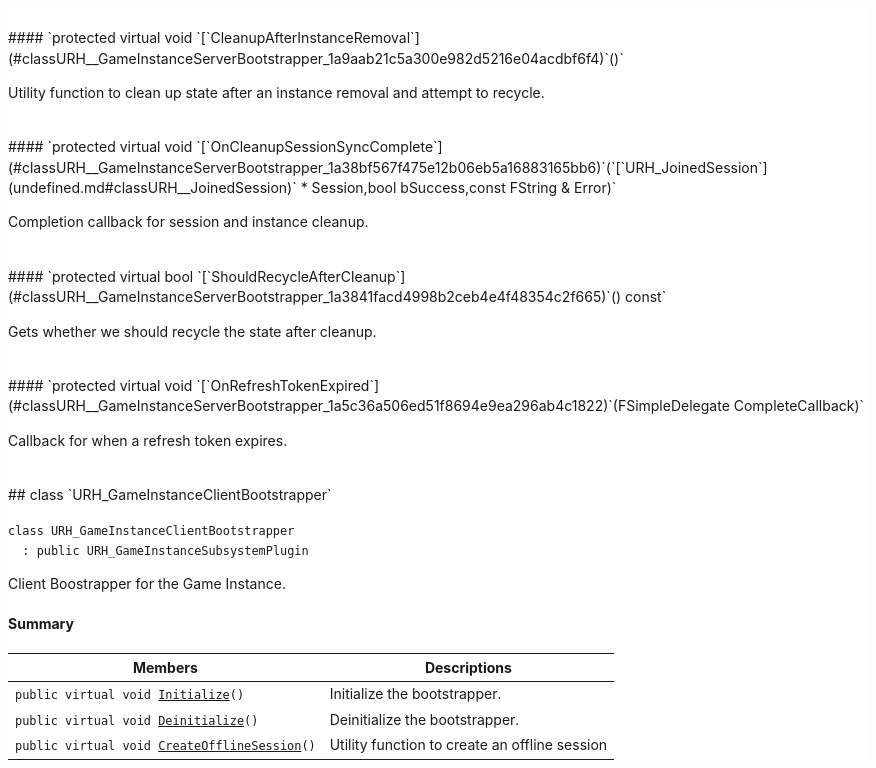 <br>
#### `protected virtual void `[`CleanupAfterInstanceRemoval`](#classURH__GameInstanceServerBootstrapper_1a9aab21c5a300e982d5216e04acdbf6f4)`()` <a id="classURH__GameInstanceServerBootstrapper_1a9aab21c5a300e982d5216e04acdbf6f4"></a>

Utility function to clean up state after an instance removal and attempt to recycle.

<br>
#### `protected virtual void `[`OnCleanupSessionSyncComplete`](#classURH__GameInstanceServerBootstrapper_1a38bf567f475e12b06eb5a16883165bb6)`(`[`URH_JoinedSession`](undefined.md#classURH__JoinedSession)` * Session,bool bSuccess,const FString & Error)` <a id="classURH__GameInstanceServerBootstrapper_1a38bf567f475e12b06eb5a16883165bb6"></a>

Completion callback for session and instance cleanup.

<br>
#### `protected virtual bool `[`ShouldRecycleAfterCleanup`](#classURH__GameInstanceServerBootstrapper_1a3841facd4998b2ceb4e4f48354c2f665)`() const` <a id="classURH__GameInstanceServerBootstrapper_1a3841facd4998b2ceb4e4f48354c2f665"></a>

Gets whether we should recycle the state after cleanup.

<br>
#### `protected virtual void `[`OnRefreshTokenExpired`](#classURH__GameInstanceServerBootstrapper_1a5c36a506ed51f8694e9ea296ab4c1822)`(FSimpleDelegate CompleteCallback)` <a id="classURH__GameInstanceServerBootstrapper_1a5c36a506ed51f8694e9ea296ab4c1822"></a>

Callback for when a refresh token expires.

<br>
## class `URH_GameInstanceClientBootstrapper` <a id="classURH__GameInstanceClientBootstrapper"></a>

```
class URH_GameInstanceClientBootstrapper
  : public URH_GameInstanceSubsystemPlugin
```

Client Boostrapper for the Game Instance.

#### Summary

 Members                        | Descriptions                                
--------------------------------|---------------------------------------------
`public virtual void `[`Initialize`](#classURH__GameInstanceClientBootstrapper_1a8f9da19fce337aff49def7e901911d1d)`()` | Initialize the bootstrapper.
`public virtual void `[`Deinitialize`](#classURH__GameInstanceClientBootstrapper_1ad42dfc555261d18e0e76eb25bc78726e)`()` | Deinitialize the bootstrapper.
`public virtual void `[`CreateOfflineSession`](#classURH__GameInstanceClientBootstrapper_1ab258f384bc8485234a07af9c65f1489c)`()` | Utility function to create an offline session
